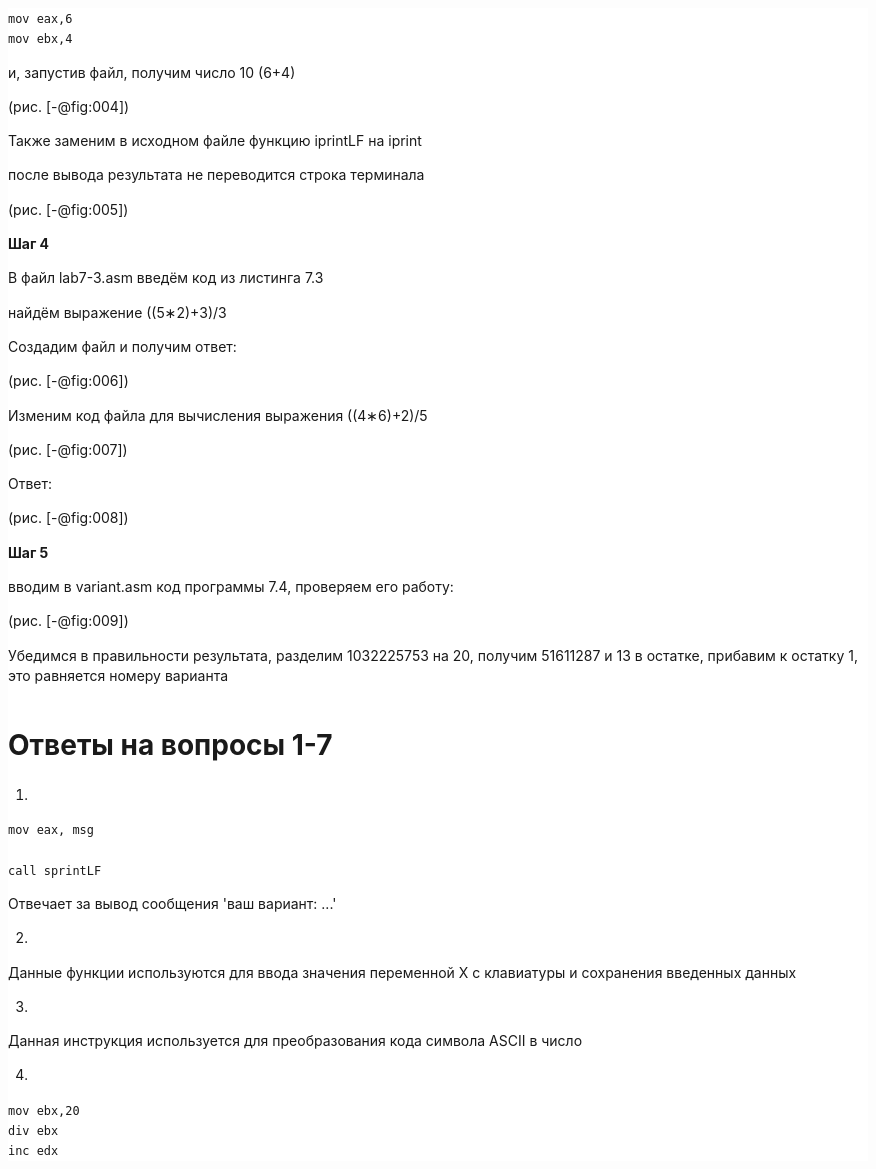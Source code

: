 ```
mov eax,6
mov ebx,4
```

и, запустив файл, получим число 10 (6+4)

(рис. [-@fig:004])

Также заменим в исходном файле функцию iprintLF на iprint

после вывода результата не переводится строка терминала 

(рис. [-@fig:005])

**Шаг 4**

В  файл lab7-3.asm введём код из листинга 7.3

найдём выражение ((5∗2)+3)/3

Создадим файл и получим ответ:

(рис. [-@fig:006])

Изменим код файла для вычисления выражения ((4∗6)+2)/5

(рис. [-@fig:007])

Ответ:

(рис. [-@fig:008])

**Шаг 5**

вводим в variant.asm код программы 7.4, проверяем его работу:

(рис. [-@fig:009])

Убедимся в правильности результата, разделим 1032225753 на 20, получим 51611287 и   13 в остатке, прибавим к остатку 1, это равняется номеру варианта

# Ответы на вопросы 1-7

1.
```
mov eax, msg

call sprintLF
```
Отвечает за вывод сообщения 'ваш вариант: ...'

2.
Данные функции используются для ввода значения переменной Х с клавиатуры и сохранения введенных данных 

3.
Данная инструкция используется для преобразования кода символа ASCII в число

4.
```
mov ebx,20
div ebx
inc edx
```
